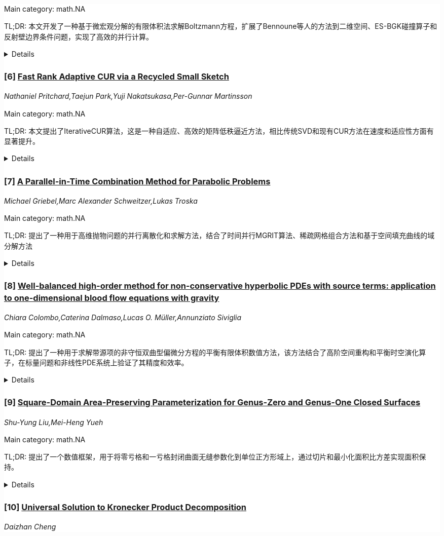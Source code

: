 Main category: math.NA

TL;DR: 本文开发了一种基于微宏观分解的有限体积法求解Boltzmann方程，扩展了Bennoune等人的方法到二维空间、ES-BGK碰撞算子和反射壁边界条件问题，实现了高效的并行计算。


<details><summary>Details</summary></details>


### [6] [Fast Rank Adaptive CUR via a Recycled Small Sketch](https://arxiv.org/abs/2509.21963)
*Nathaniel Pritchard,Taejun Park,Yuji Nakatsukasa,Per-Gunnar Martinsson*

Main category: math.NA

TL;DR: 本文提出了IterativeCUR算法，这是一种自适应、高效的矩阵低秩逼近方法，相比传统SVD和现有CUR方法在速度和适应性方面有显著提升。


<details><summary>Details</summary></details>


### [7] [A Parallel-in-Time Combination Method for Parabolic Problems](https://arxiv.org/abs/2509.22156)
*Michael Griebel,Marc Alexander Schweitzer,Lukas Troska*

Main category: math.NA

TL;DR: 提出了一种用于高维抛物问题的并行离散化和求解方法，结合了时间并行MGRIT算法、稀疏网格组合方法和基于空间填充曲线的域分解方法


<details><summary>Details</summary></details>


### [8] [Well-balanced high-order method for non-conservative hyperbolic PDEs with source terms: application to one-dimensional blood flow equations with gravity](https://arxiv.org/abs/2509.22190)
*Chiara Colombo,Caterina Dalmaso,Lucas O. Müller,Annunziato Siviglia*

Main category: math.NA

TL;DR: 提出了一种用于求解带源项的非守恒双曲型偏微分方程的平衡有限体积数值方法，该方法结合了高阶空间重构和平衡时空演化算子，在标量问题和非线性PDE系统上验证了其精度和效率。


<details><summary>Details</summary></details>


### [9] [Square-Domain Area-Preserving Parameterization for Genus-Zero and Genus-One Closed Surfaces](https://arxiv.org/abs/2509.22269)
*Shu-Yung Liu,Mei-Heng Yueh*

Main category: math.NA

TL;DR: 提出了一个数值框架，用于将零亏格和一亏格封闭曲面无缝参数化到单位正方形域上，通过切片和最小化面积比方差实现面积保持。


<details><summary>Details</summary></details>


### [10] [Universal Solution to Kronecker Product Decomposition](https://arxiv.org/abs/2509.22373)
*Daizhan Cheng*
